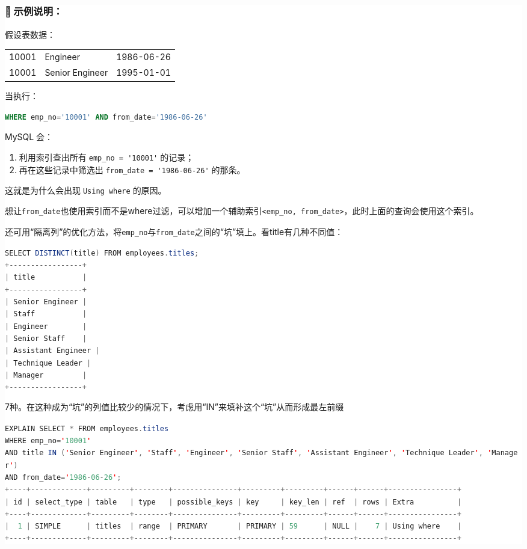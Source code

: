 ### 📝 示例说明：

假设表数据：

|       |                 |            |
| ----- | --------------- | ---------- |
| 10001 | Engineer        | 1986-06-26 |
| 10001 | Senior Engineer | 1995-01-01 |

当执行：

```sql
WHERE emp_no='10001' AND from_date='1986-06-26'
```

MySQL 会：

1. 利用索引查出所有 `emp_no = '10001'` 的记录；
2. 再在这些记录中筛选出 `from_date = '1986-06-26'` 的那条。

这就是为什么会出现 `Using where` 的原因。

想让`from_date`也使用索引而不是where过滤，可以增加一个辅助索引`<emp_no, from_date>`，此时上面的查询会使用这个索引。



还可用“隔离列”的优化方法，将`emp_no`与`from_date`之间的“坑”填上。看title有几种不同值：

```java
SELECT DISTINCT(title) FROM employees.titles;
+-----------------+
| title           |
+-----------------+
| Senior Engineer |
| Staff           |
| Engineer        |
| Senior Staff    |
| Assistant Engineer |
| Technique Leader |
| Manager         |
+-----------------+
```

7种。在这种成为“坑”的列值比较少的情况下，考虑用“IN”来填补这个“坑”从而形成最左前缀

```java
EXPLAIN SELECT * FROM employees.titles 
WHERE emp_no='10001' 
AND title IN ('Senior Engineer', 'Staff', 'Engineer', 'Senior Staff', 'Assistant Engineer', 'Technique Leader', 'Manager') 
AND from_date='1986-06-26';
+----+-------------+---------+--------+---------------+---------+---------+------+------+----------------+
| id | select_type | table   | type   | possible_keys | key     | key_len | ref  | rows | Extra          |
+----+-------------+---------+--------+---------------+---------+---------+------+------+----------------+
|  1 | SIMPLE      | titles  | range  | PRIMARY       | PRIMARY | 59      | NULL |    7 | Using where    |
+----+-------------+---------+--------+---------------+---------+---------+------+------+----------------+
```
